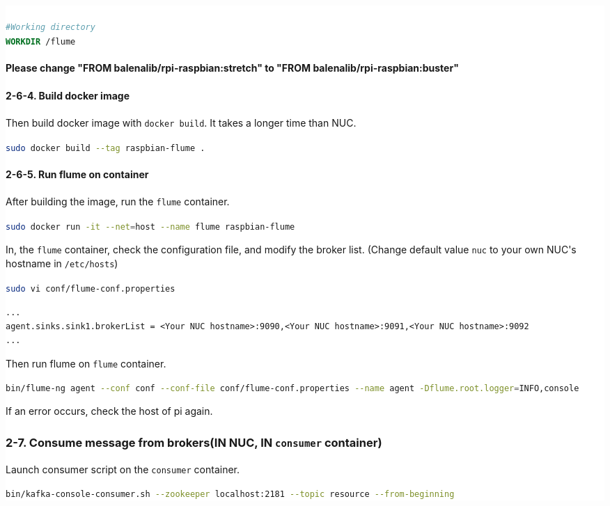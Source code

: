 ```dockerfile

#Working directory
WORKDIR /flume
```

#### Please change "FROM balenalib/rpi-raspbian:stretch" to "FROM balenalib/rpi-raspbian:buster"

#### 2-6-4. Build docker image

Then build docker image with `docker build`. It takes a longer time than NUC.

```bash
sudo docker build --tag raspbian-flume .
```

#### 2-6-5. Run flume on container

After building the image, run the `flume` container.

```bash
sudo docker run -it --net=host --name flume raspbian-flume
```

In, the `flume` container, check the configuration file, and modify the broker list. (Change default value `nuc` to your own NUC's hostname in `/etc/hosts`)

```bash
sudo vi conf/flume-conf.properties
```

```text
...
agent.sinks.sink1.brokerList = <Your NUC hostname>:9090,<Your NUC hostname>:9091,<Your NUC hostname>:9092
...
```

Then run flume on `flume` container.

```bash
bin/flume-ng agent --conf conf --conf-file conf/flume-conf.properties --name agent -Dflume.root.logger=INFO,console
```

If an error occurs, check the host of pi again.

### 2-7. Consume message from brokers(IN NUC, IN `consumer` container)

Launch consumer script on the `consumer` container.

```bash
bin/kafka-console-consumer.sh --zookeeper localhost:2181 --topic resource --from-beginning
```
